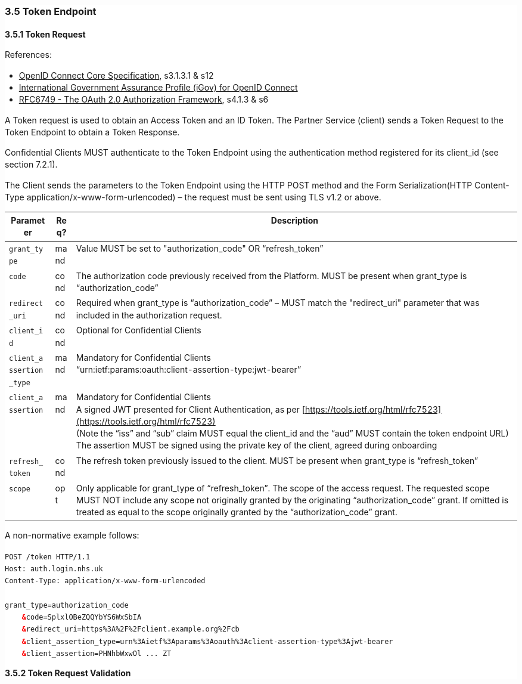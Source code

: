 ### 3.5	Token Endpoint

**3.5.1	Token Request**

References:
- [OpenID Connect Core Specification](https://openid.net/specs/openid-connect-core-1_0.html), s3.1.3.1 & s12
- [International Government Assurance Profile (iGov) for OpenID Connect](https://openid.bitbucket.io/iGov/openid-igov-profile-id1.html)
- [RFC6749 - The OAuth 2.0 Authorization Framework](https://tools.ietf.org/html/rfc6749), s4.1.3 & s6

A Token request is used to obtain an Access Token and an ID Token. The Partner Service (client) sends a Token Request to the Token Endpoint to obtain a Token Response.

Confidential Clients MUST authenticate to the Token Endpoint using the authentication method registered for its client_id (see section 7.2.1).

The Client sends the parameters to the Token Endpoint using the HTTP POST method and the Form Serialization(HTTP Content-Type application/x-www-form-urlencoded) – the request must be sent using TLS v1.2 or above.

| Parameter | Req? | Description |
| --------- | ---- | ----------- |
| `grant_type` | mand | Value MUST be set to "authorization_code" OR “refresh_token” |
| `code` | cond | The authorization code previously received from the Platform. MUST be present when grant_type is “authorization_code” |
| `redirect_uri` | cond | Required when grant_type is “authorization_code” – MUST match the "redirect_uri" parameter that was included in the authorization request. |
| `client_id` | cond | Optional for Confidential Clients |
| `client_assertion_type` | mand | Mandatory for Confidential Clients <br> “urn:ietf:params:oauth:client-assertion-type:jwt-bearer” |
| `client_assertion` | mand | Mandatory for Confidential Clients <br> A signed JWT presented for Client Authentication, as per [https://tools.ietf.org/html/rfc7523](https://tools.ietf.org/html/rfc7523) <br>(Note the “iss” and “sub” claim MUST equal the client_id and the “aud” MUST contain the token endpoint URL) <br>The assertion MUST be signed using the private key of the client, agreed during onboarding |
| `refresh_token` | cond | The refresh token previously issued to the client. MUST be present when grant_type is “refresh_token” |
| `scope` | opt | Only applicable for grant_type of “refresh_token”. The scope of the access request. The requested scope MUST NOT include any scope not originally granted by the originating “authorization_code” grant. If omitted is treated as equal to the scope originally granted by the “authorization_code” grant. |


A non-normative example follows:

``` html
POST /token HTTP/1.1
Host: auth.login.nhs.uk
Content-Type: application/x-www-form-urlencoded

grant_type=authorization_code
    &code=SplxlOBeZQQYbYS6WxSbIA
    &redirect_uri=https%3A%2F%2Fclient.example.org%2Fcb
    &client_assertion_type=urn%3Aietf%3Aparams%3Aoauth%3Aclient-assertion-type%3Ajwt-bearer
    &client_assertion=PHNhbWxwOl ... ZT
```

**3.5.2	Token Request Validation**
